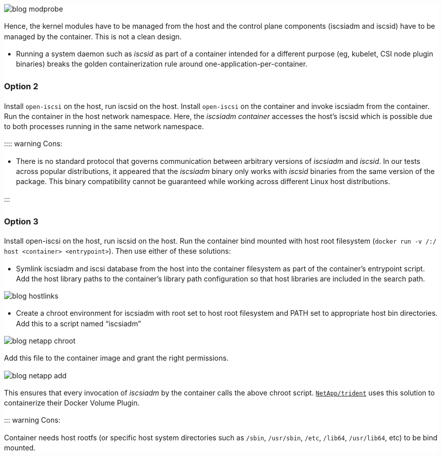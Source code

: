 ![blog modprobe](https://docker.com/app/uploads/engineering/2019/07/blog_modprobe-730x43.png)

Hence, the kernel modules have to be managed from the host and the control plane components (iscsiadm and iscsid) have to be managed by the container. This is not a clean design.

- Running a system daemon such as *iscsid* as part of a container intended for a different purpose (eg, kubelet, CSI node plugin binaries) breaks the golden containerization rule around one-application-per-container.

### Option 2

Install `open-iscsi` on the host, run iscsid on the host. Install `open-iscsi` on the container and invoke iscsiadm from the container. Run the container in the host network namespace. Here, the *iscsiadm container* accesses the host’s iscsid which is possible due to both processes running in the same network namespace.

:::: warning Cons:

- There is no standard protocol that governs communication between arbitrary versions of *iscsiadm* and *iscsid*. In our tests across popular distributions, it appeared that the *iscsiadm* binary only works with *iscsid* binaries from the same version of the package. This binary compatibility cannot be guaranteed while working across different Linux host distributions.

:::

### Option 3

Install open-iscsi on the host, run iscsid on the host. Run the container bind mounted with host root filesystem (`docker run -v /:/host <container> <entrypoint>`). Then use either of these solutions:

- Symlink iscsiadm and iscsi database from the host into the container filesystem as part of the container’s entrypoint script. Add the host library paths to the container’s library path configuration so that host libraries are included in the search path.

![blog hostlinks](https://docker.com/app/uploads/engineering/2019/07/blog_hostlinks-730x165.png)

- Create a chroot environment for iscsiadm with root set to host root filesystem and PATH set to appropriate host bin directories. Add this to a script named “iscsiadm”

![blog netapp chroot](https://docker.com/app/uploads/engineering/2019/07/blog_netapp_chroot-730x62.png)

Add this file to the container image and grant the right permissions.

![blog netapp add](https://docker.com/app/uploads/engineering/2019/07/blog_netapp_add-730x85.png)

This ensures that every invocation of *iscsiadm* by the container calls the above chroot script. [<VPIcon icon="iconfont icon-github"/>`NetApp/trident`](https://github.com/NetApp/trident) uses this solution to containerize their Docker Volume Plugin.

::: warning Cons:

Container needs host rootfs (or specific host system directories such as <VPIcon icon="fas fa-folder-open"/>`/sbin`, <VPIcon icon="fas fa-folder-open"/>`/usr/sbin`, <VPIcon icon="fas fa-folder-open"/>`/etc`, <VPIcon icon="fas fa-folder-open"/>`/lib64`, <VPIcon icon="fas fa-folder-open"/>`/usr/lib64`, etc) to be bind mounted.
